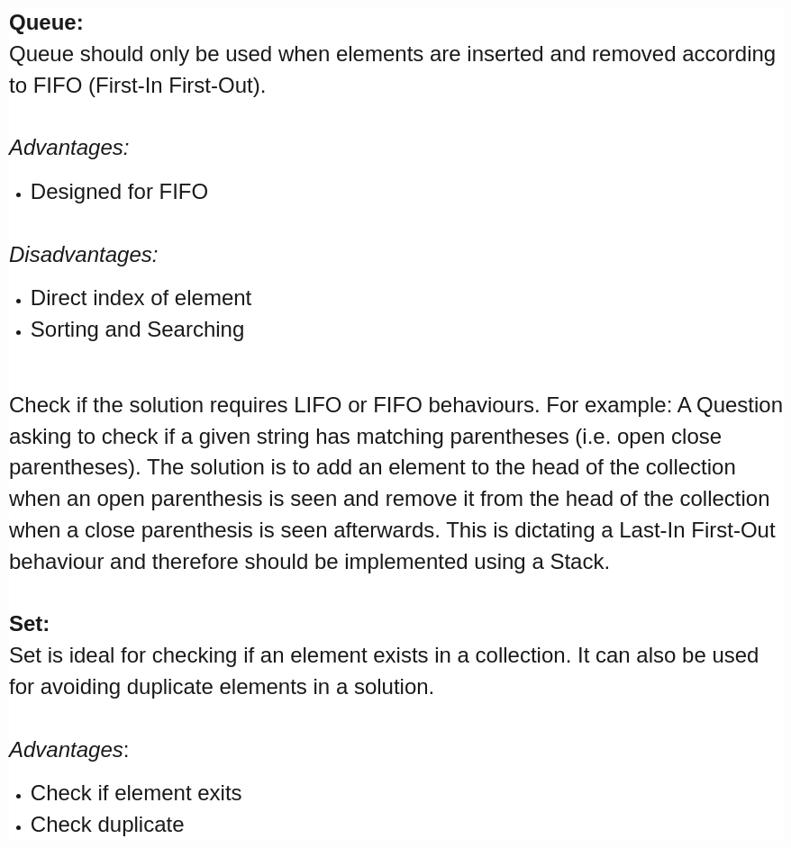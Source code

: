 <p style="margin:0cm;margin-bottom:.0001pt;font-size:16px;font-family:&quot;Times New Roman&quot;,serif;"><span style="font-family: Arial,Helvetica,sans-serif;"><span style="font-size: 24px;"><strong>Queue:</strong></span></span></p>
<p style="margin:0cm;margin-bottom:.0001pt;font-size:16px;font-family:&quot;Times New Roman&quot;,serif;"><span style="font-family: Arial,Helvetica,sans-serif;"><span style="font-size: 24px;">Queue should only be used when elements are inserted and removed according to FIFO (First-In First-Out). &nbsp;</span></span></p>
<p style="margin:0cm;margin-bottom:.0001pt;font-size:16px;font-family:&quot;Times New Roman&quot;,serif;"><span style="font-family: Arial,Helvetica,sans-serif;"><span style="font-size: 24px;">&nbsp;</span></span></p>
<p style="margin:0cm;margin-bottom:.0001pt;font-size:16px;font-family:&quot;Times New Roman&quot;,serif;"><span style="font-family: Arial,Helvetica,sans-serif;"><span style="font-size: 24px;"><em>Advantages:</em></span></span></p>
<ul style="margin-bottom:0cm;">
  <li style="margin:0cm;margin-bottom:.0001pt;font-size:16px;font-family:&quot;Times New Roman&quot;,serif;"><span style="font-family: Arial,Helvetica,sans-serif;"><span style="font-size: 24px;">Designed for FIFO</span></span></li>
</ul>
<p style="margin-top:0cm;margin-right:0cm;margin-bottom:.0001pt;margin-left:36.0pt;font-size:16px;font-family:&quot;Calibri&quot;,sans-serif;"><span style="font-family: Arial,Helvetica,sans-serif;"><span style="font-size: 24px;">&nbsp;</span></span></p>
<p style="margin:0cm;margin-bottom:.0001pt;font-size:16px;font-family:&quot;Times New Roman&quot;,serif;"><span style="font-family: Arial,Helvetica,sans-serif;"><span style="font-size: 24px;"><em>Disadvantages:</em></span></span></p>
<ul>
  <li><span style="font-family: Arial,Helvetica,sans-serif;"><span style="font-size: 24px;">Direct index of element</span></span></li>
  <li><span style="font-family: Arial,Helvetica,sans-serif;"><span style="font-size: 24px;">Sorting and Searching</span></span></li>
</ul>
<p style="margin:0cm;margin-bottom:.0001pt;font-size:16px;font-family:&quot;Times New Roman&quot;,serif;"><span style="font-family: Arial,Helvetica,sans-serif;"><span style="font-size: 24px;">&nbsp;</span></span></p>
<p style="margin:0cm;margin-bottom:.0001pt;font-size:16px;font-family:&quot;Times New Roman&quot;,serif;"><span style="font-family: Arial,Helvetica,sans-serif;"><span style="font-size: 24px;">Check if the solution requires LIFO or FIFO behaviours. For example: A Question asking to check if a given string has matching parentheses (i.e. open close parentheses). The solution is to add an element to the head of the collection when an open parenthesis is seen and remove it from the head of the collection when a close parenthesis is seen afterwards. This is dictating a Last-In First-Out behaviour and therefore should be implemented using a Stack.</span></span></p>
<p style="margin:0cm;margin-bottom:.0001pt;font-size:16px;font-family:&quot;Times New Roman&quot;,serif;"><span style="font-family: Arial,Helvetica,sans-serif;"><span style="font-size: 24px;">&nbsp;</span></span></p>
<p style="margin:0cm;margin-bottom:.0001pt;font-size:16px;font-family:&quot;Times New Roman&quot;,serif;"><span style="font-family: Arial,Helvetica,sans-serif;"><span style="font-size: 24px;"><strong>Set:</strong></span></span></p>
<p style="margin:0cm;margin-bottom:.0001pt;font-size:16px;font-family:&quot;Times New Roman&quot;,serif;"><span style="font-family: Arial,Helvetica,sans-serif;"><span style="font-size: 24px;">Set is ideal for checking if an element exists in a collection. It can also be used for avoiding duplicate elements in a solution.</span></span></p>
<p style="margin:0cm;margin-bottom:.0001pt;font-size:16px;font-family:&quot;Times New Roman&quot;,serif;"><span style="font-family: Arial,Helvetica,sans-serif;"><span style="font-size: 24px;">&nbsp;</span></span></p>
<p style="margin:0cm;margin-bottom:.0001pt;font-size:16px;font-family:&quot;Times New Roman&quot;,serif;"><span style="font-family: Arial,Helvetica,sans-serif;"><span style="font-size: 24px;"><em>Advantages</em>:</span></span></p>
<ul>
  <li><span style="font-family: Arial,Helvetica,sans-serif;"><span style="font-size: 24px;">Check if element exits</span></span></li>
  <li><span style="font-family: Arial,Helvetica,sans-serif;"><span style="font-size: 24px;">Check duplicate</span></span></li>
</ul>